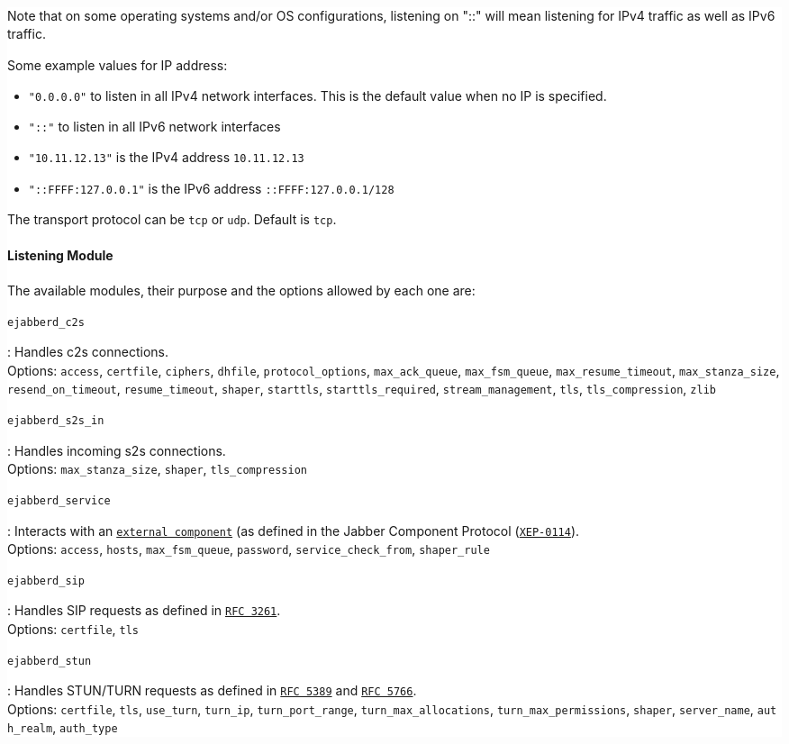 Note that on some operating systems and/or OS configurations, listening
on "::" will mean listening for IPv4 traffic as well as IPv6 traffic.

Some example values for IP address:

-   `"0.0.0.0"` to listen in all IPv4 network interfaces. This is the
	default value when no IP is specified.

-   `"::"` to listen in all IPv6 network interfaces

-   `"10.11.12.13"` is the IPv4 address `10.11.12.13`

-   `"::FFFF:127.0.0.1"` is the IPv6 address `::FFFF:127.0.0.1/128`

The transport protocol can be `tcp` or `udp`. Default is `tcp`.

#### Listening Module

The available modules, their purpose and the options allowed by each one
are:

`ejabberd_c2s`

:   Handles c2s connections.  
    Options: `access`, `certfile`, `ciphers`, `dhfile`, `protocol_options`,
	`max_ack_queue`, `max_fsm_queue`, `max_resume_timeout`,
	`max_stanza_size`, `resend_on_timeout`, `resume_timeout`, `shaper`,
	`starttls`, `starttls_required`, `stream_management`, `tls`,
	`tls_compression`, `zlib`

`ejabberd_s2s_in`

:   Handles incoming s2s connections.  
    Options: `max_stanza_size`, `shaper`, `tls_compression`

`ejabberd_service`

:   Interacts with an
	[`external component`](http://www.ejabberd.im/tutorials-transports)
	(as defined in the Jabber Component Protocol
	([`XEP-0114`](http://xmpp.org/extensions/xep-0114.html)).  
	Options: `access`, `hosts`, `max_fsm_queue`, `password`, `service_check_from`,
	`shaper_rule`

`ejabberd_sip`

:   Handles SIP requests as defined in
	[`RFC 3261`](http://tools.ietf.org/html/rfc3261).  
	Options: `certfile`, `tls`

`ejabberd_stun`

:   Handles STUN/TURN requests as defined in
	[`RFC 5389`](http://tools.ietf.org/html/rfc5389) and
	[`RFC 5766`](http://tools.ietf.org/html/rfc5766).  
	Options: `certfile`, `tls`, `use_turn`, `turn_ip`,
	`turn_port_range`, `turn_max_allocations`, `turn_max_permissions`,
	`shaper`, `server_name`, `auth_realm`, `auth_type`
